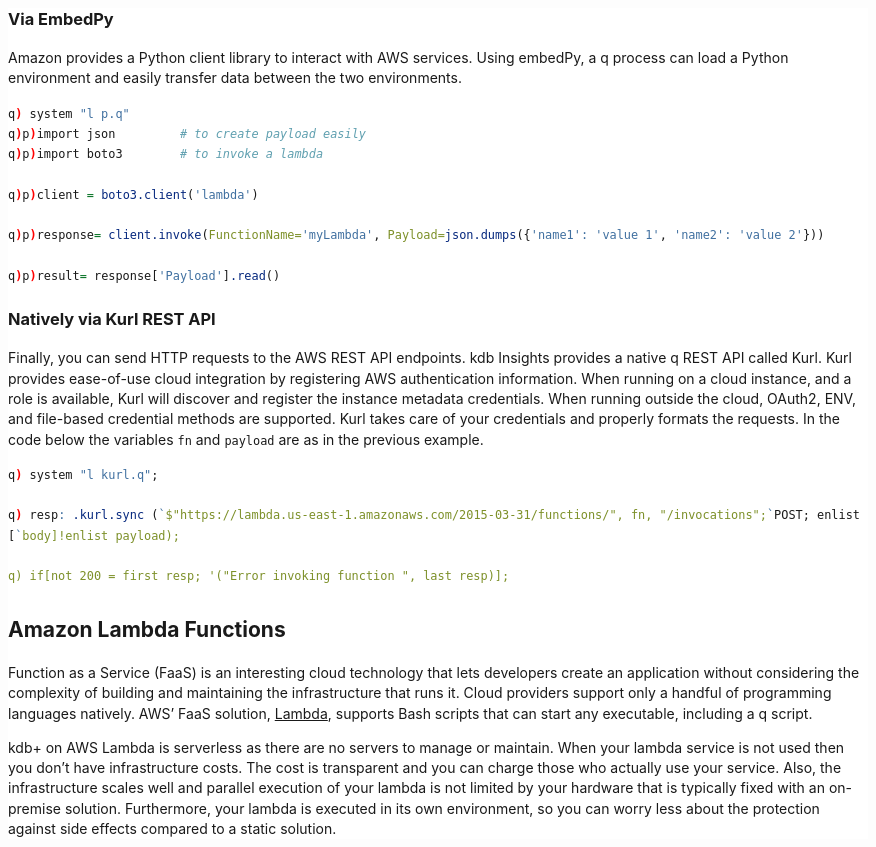 
### Via EmbedPy

Amazon provides a Python client library to interact with AWS services. Using embedPy, a q process can load a Python environment and easily transfer data between the two environments.

```q
q) system "l p.q"
q)p)import json         # to create payload easily
q)p)import boto3        # to invoke a lambda

q)p)client = boto3.client('lambda')

q)p)response= client.invoke(FunctionName='myLambda', Payload=json.dumps({'name1': 'value 1', 'name2': 'value 2'}))

q)p)result= response['Payload'].read()
```


### Natively via Kurl REST API

Finally, you can send HTTP requests to the AWS REST API endpoints. kdb Insights provides a native q REST API called Kurl. Kurl provides ease-of-use cloud integration by registering AWS authentication information. When running on a cloud instance, and a role is available, Kurl will discover and register the instance metadata credentials. When running outside the cloud, OAuth2, ENV, and file-based credential methods are supported. Kurl takes care of your credentials and properly formats the requests. In the code below the variables `fn` and `payload` are as in the previous example.

```q
q) system "l kurl.q";

q) resp: .kurl.sync (`$"https://lambda.us-east-1.amazonaws.com/2015-03-31/functions/", fn, "/invocations";`POST; enlist[`body]!enlist payload);

q) if[not 200 = first resp; '("Error invoking function ", last resp)];
```




## Amazon Lambda Functions

Function as a Service (FaaS) is an interesting cloud technology that lets developers create an application without considering the complexity of building and maintaining the infrastructure that runs it. Cloud providers support only a handful of programming languages natively. AWS’ FaaS solution, [Lambda](https://docs.aws.amazon.com/AWSCloudFormation/latest/UserGuide/AWS_Lambda.html), supports Bash scripts that can start any executable, including a q script.

kdb+ on AWS Lambda is serverless as there are no servers to manage or maintain. When your lambda service is not used then you don’t have infrastructure costs. The cost is transparent and you can charge those who actually use your service. Also, the infrastructure scales well and parallel execution of your lambda is not limited by your hardware that is typically fixed with an on-premise solution. Furthermore, your lambda is executed in its own environment, so you can worry less about the protection against side effects compared to a static solution.
